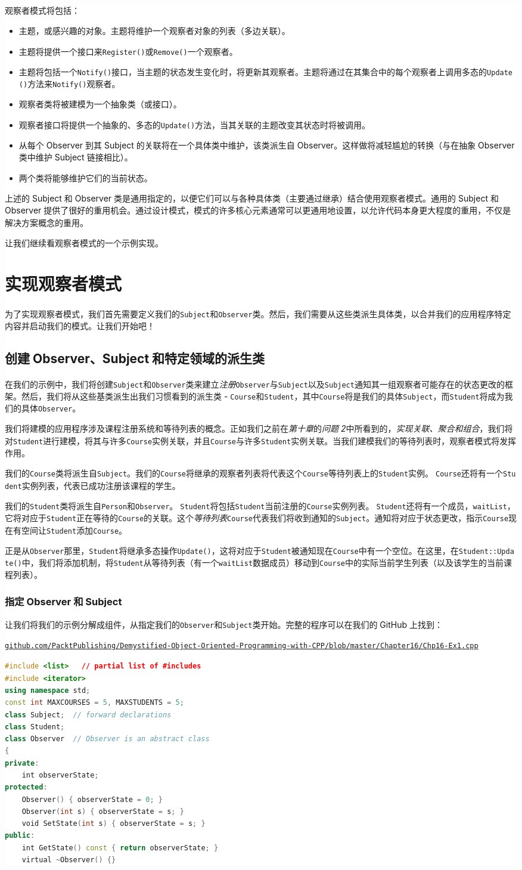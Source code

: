观察者模式将包括：

+   主题，或感兴趣的对象。主题将维护一个观察者对象的列表（多边关联）。

+   主题将提供一个接口来`Register()`或`Remove()`一个观察者。

+   主题将包括一个`Notify()`接口，当主题的状态发生变化时，将更新其观察者。主题将通过在其集合中的每个观察者上调用多态的`Update()`方法来`Notify()`观察者。

+   观察者类将被建模为一个抽象类（或接口）。

+   观察者接口将提供一个抽象的、多态的`Update()`方法，当其关联的主题改变其状态时将被调用。

+   从每个 Observer 到其 Subject 的关联将在一个具体类中维护，该类派生自 Observer。这样做将减轻尴尬的转换（与在抽象 Observer 类中维护 Subject 链接相比）。

+   两个类将能够维护它们的当前状态。

上述的 Subject 和 Observer 类是通用指定的，以便它们可以与各种具体类（主要通过继承）结合使用观察者模式。通用的 Subject 和 Observer 提供了很好的重用机会。通过设计模式，模式的许多核心元素通常可以更通用地设置，以允许代码本身更大程度的重用，不仅是解决方案概念的重用。

让我们继续看观察者模式的一个示例实现。

# 实现观察者模式

为了实现观察者模式，我们首先需要定义我们的`Subject`和`Observer`类。然后，我们需要从这些类派生具体类，以合并我们的应用程序特定内容并启动我们的模式。让我们开始吧！

## 创建 Observer、Subject 和特定领域的派生类

在我们的示例中，我们将创建`Subject`和`Observer`类来建立*注册*`Observer`与`Subject`以及`Subject`通知其一组观察者可能存在的状态更改的框架。然后，我们将从这些基类派生出我们习惯看到的派生类 - `Course`和`Student`，其中`Course`将是我们的具体`Subject`，而`Student`将成为我们的具体`Observer`。

我们将建模的应用程序涉及课程注册系统和等待列表的概念。正如我们之前在*第十章*的*问题 2*中所看到的，*实现关联、聚合和组合*，我们将对`Student`进行建模，将其与许多`Course`实例关联，并且`Course`与许多`Student`实例关联。当我们建模我们的等待列表时，观察者模式将发挥作用。

我们的`Course`类将派生自`Subject`。我们的`Course`将继承的观察者列表将代表这个`Course`等待列表上的`Student`实例。 `Course`还将有一个`Student`实例列表，代表已成功注册该课程的学生。

我们的`Student`类将派生自`Person`和`Observer`。 `Student`将包括`Student`当前注册的`Course`实例列表。 `Student`还将有一个成员，`waitList`，它将对应于`Student`正在等待的`Course`的关联。这个*等待列表*`Course`代表我们将收到通知的`Subject`。通知将对应于状态更改，指示`Course`现在有空间让`Student`添加`Course`。

正是从`Observer`那里，`Student`将继承多态操作`Update()`，这将对应于`Student`被通知现在`Course`中有一个空位。在这里，在`Student::Update()`中，我们将添加机制，将`Student`从等待列表（有一个`waitList`数据成员）移动到`Course`中的实际当前学生列表（以及该学生的当前课程列表）。

### 指定 Observer 和 Subject

让我们将我们的示例分解成组件，从指定我们的`Observer`和`Subject`类开始。完整的程序可以在我们的 GitHub 上找到：

[`github.com/PacktPublishing/Demystified-Object-Oriented-Programming-with-CPP/blob/master/Chapter16/Chp16-Ex1.cpp`](https://github.com/PacktPublishing/Demystified-Object-Oriented-Programming-with-CPP/blob/master/Chapter16/Chp16-Ex1.cpp)

```cpp
#include <list>   // partial list of #includes
#include <iterator>
using namespace std;
const int MAXCOURSES = 5, MAXSTUDENTS = 5;
class Subject;  // forward declarations
class Student;
class Observer  // Observer is an abstract class
{
private:
    int observerState;
protected:
    Observer() { observerState = 0; }
    Observer(int s) { observerState = s; }
    void SetState(int s) { observerState = s; }
public:
    int GetState() const { return observerState; }
    virtual ~Observer() {}
```